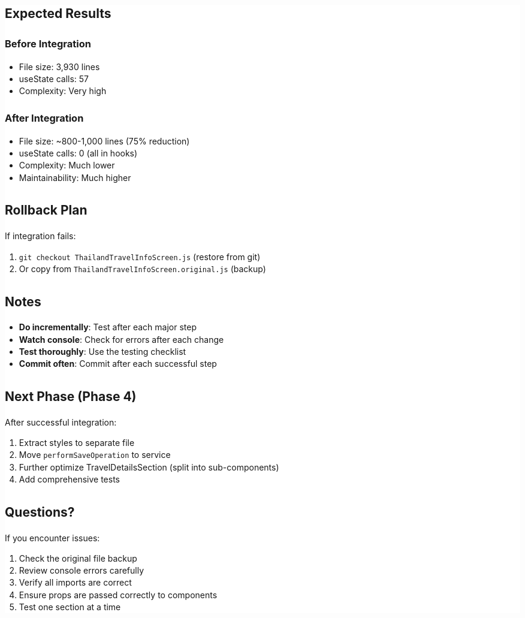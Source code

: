 ## Expected Results

### Before Integration
- File size: 3,930 lines
- useState calls: 57
- Complexity: Very high

### After Integration
- File size: ~800-1,000 lines (75% reduction)
- useState calls: 0 (all in hooks)
- Complexity: Much lower
- Maintainability: Much higher

## Rollback Plan

If integration fails:
1. `git checkout ThailandTravelInfoScreen.js` (restore from git)
2. Or copy from `ThailandTravelInfoScreen.original.js` (backup)

## Notes

- **Do incrementally**: Test after each major step
- **Watch console**: Check for errors after each change
- **Test thoroughly**: Use the testing checklist
- **Commit often**: Commit after each successful step

## Next Phase (Phase 4)

After successful integration:
1. Extract styles to separate file
2. Move `performSaveOperation` to service
3. Further optimize TravelDetailsSection (split into sub-components)
4. Add comprehensive tests

## Questions?

If you encounter issues:
1. Check the original file backup
2. Review console errors carefully
3. Verify all imports are correct
4. Ensure props are passed correctly to components
5. Test one section at a time
